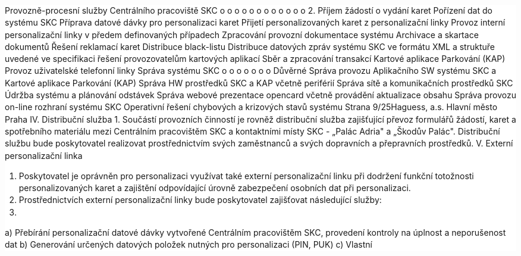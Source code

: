Provozně-procesní služby Centrálního pracoviště SKC
o
o
o
o
o
o
o
o
o
o
o
o
2.
Příjem žádostí o vydání karet
Pořízení dat do systému SKC
Příprava datové dávky pro personalizaci karet
Přijetí personalizovaných karet z personalizační linky
Provoz interní personalizační linky v předem definovaných případech
Zpracování provozní dokumentace systému
Archivace a skartace dokumentů
Řešení reklamací karet
Distribuce black-listu
Distribuce datových zpráv systému SKC ve formátu XML a struktuře uvedené ve
specifikaci řešení provozovatelům kartových aplikací
Sběr a zpracování transakcí Kartové aplikace Parkování (KAP)
Provoz uživatelské telefonní linky
Správa systému SKC
o
o
o
o
o
o
o
Důvěrné
Správa provozu Aplikačního SW systému SKC a Kartové aplikace Parkování (KAP)
Správa HW prostředků SKC a KAP včetně periférií
Správa sítě a komunikačních prostředků SKC
Údržba systému a plánování odstávek
Správa webové prezentace opencard včetně provádění aktualizace obsahu
Správa provozu on-line rozhraní systému SKC
Operativní řešení chybových a krizových stavů systému
Strana 9/25Haguess, a.s.
Hlavní město Praha
IV.
Distribuční služba
1.
Součástí provozních činností je rovněž distribuční služba zajišťující převoz formulářů žádostí,
karet a spotřebního materiálu mezi Centrálním pracovištěm SKC a kontaktními místy SKC -
„Palác Adria" a „Škodův Palác". Distribuční službu bude poskytovatel realizovat prostřednictvím
svých zaměstnanců a svých dopravních a přepravních prostředků.
V.
Externí personalizační linka
1. Poskytovatel je oprávněn pro personalizaci využívat také externí personalizační linku při dodržení
funkční totožnosti personalizovaných karet a zajištění odpovídající úrovně zabezpečení osobních
dat při personalizaci.
2. Prostřednictvích externí personalizační linky bude poskytovatel zajišťovat následující služby:
3.
a) Přebírání personalizační datové dávky vytvořené Centrálním pracovištěm SKC, provedení
kontroly na úplnost a neporušenost dat
b) Generování určených datových položek nutných pro personalizaci (PIN, PUK)
c) Vlastní